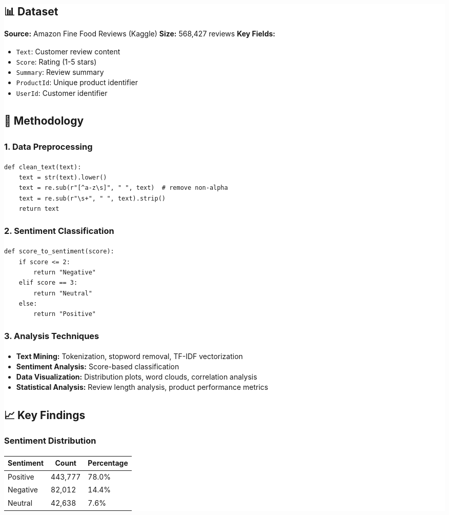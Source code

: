 ## 📊 Dataset

**Source:** Amazon Fine Food Reviews (Kaggle) 
**Size:** 568,427 reviews
**Key Fields:**
- `Text`: Customer review content
- `Score`: Rating (1-5 stars)
- `Summary`: Review summary
- `ProductId`: Unique product identifier
- `UserId`: Customer identifier

## 🔬 Methodology

### 1. Data Preprocessing
```
def clean_text(text):
    text = str(text).lower()
    text = re.sub(r"[^a-z\s]", " ", text)  # remove non-alpha
    text = re.sub(r"\s+", " ", text).strip()
    return text
```

### 2. Sentiment Classification
```
def score_to_sentiment(score):
    if score <= 2:
        return "Negative"
    elif score == 3:
        return "Neutral"
    else:
        return "Positive"
```

### 3. Analysis Techniques
- **Text Mining:** Tokenization, stopword removal, TF-IDF vectorization 
- **Sentiment Analysis:** Score-based classification 
- **Data Visualization:** Distribution plots, word clouds, correlation analysis 
- **Statistical Analysis:** Review length analysis, product performance metrics 

## 📈 Key Findings

### Sentiment Distribution
| Sentiment | Count | Percentage |
|-----------|-------|------------|
| Positive | 443,777 | 78.0% |
| Negative | 82,012 | 14.4% |
| Neutral | 42,638 | 7.6% |
